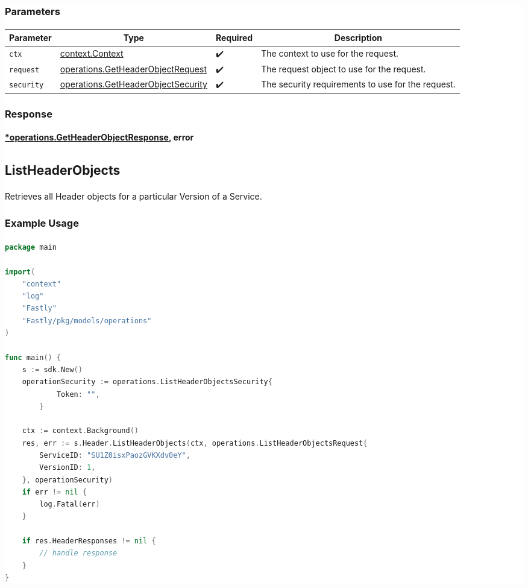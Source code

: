 ### Parameters

| Parameter                                                                                | Type                                                                                     | Required                                                                                 | Description                                                                              |
| ---------------------------------------------------------------------------------------- | ---------------------------------------------------------------------------------------- | ---------------------------------------------------------------------------------------- | ---------------------------------------------------------------------------------------- |
| `ctx`                                                                                    | [context.Context](https://pkg.go.dev/context#Context)                                    | :heavy_check_mark:                                                                       | The context to use for the request.                                                      |
| `request`                                                                                | [operations.GetHeaderObjectRequest](../../models/operations/getheaderobjectrequest.md)   | :heavy_check_mark:                                                                       | The request object to use for the request.                                               |
| `security`                                                                               | [operations.GetHeaderObjectSecurity](../../models/operations/getheaderobjectsecurity.md) | :heavy_check_mark:                                                                       | The security requirements to use for the request.                                        |


### Response

**[*operations.GetHeaderObjectResponse](../../models/operations/getheaderobjectresponse.md), error**


## ListHeaderObjects

Retrieves all Header objects for a particular Version of a Service.

### Example Usage

```go
package main

import(
	"context"
	"log"
	"Fastly"
	"Fastly/pkg/models/operations"
)

func main() {
    s := sdk.New()
    operationSecurity := operations.ListHeaderObjectsSecurity{
            Token: "",
        }

    ctx := context.Background()
    res, err := s.Header.ListHeaderObjects(ctx, operations.ListHeaderObjectsRequest{
        ServiceID: "SU1Z0isxPaozGVKXdv0eY",
        VersionID: 1,
    }, operationSecurity)
    if err != nil {
        log.Fatal(err)
    }

    if res.HeaderResponses != nil {
        // handle response
    }
}
```
